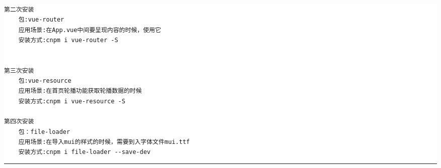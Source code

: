 
	第二次安装
		包:vue-router
		应用场景:在App.vue中间要呈现内容的时候，使用它
		安装方式:cnpm i vue-router -S


	第三次安装
		包:vue-resource
		应用场景:在首页轮播功能获取轮播数据的时候
		安装方式:cnpm i vue-resource -S
		
	第四次安装
		包：file-loader
		应用场景:在导入mui的样式的时候，需要到入字体文件mui.ttf
		安装方式:cnpm i file-loader --save-dev

----------------